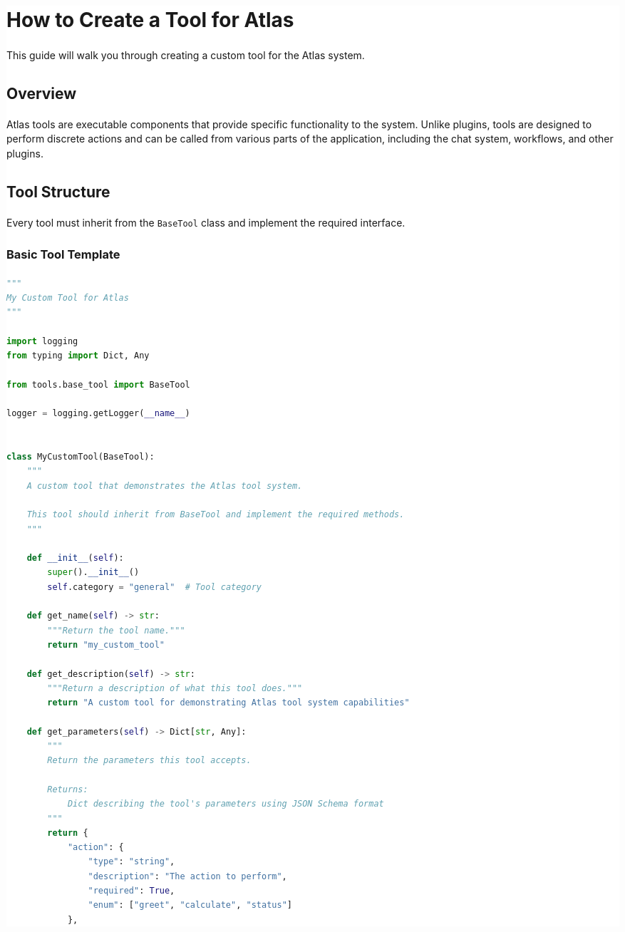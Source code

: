 # How to Create a Tool for Atlas

This guide will walk you through creating a custom tool for the Atlas system.

## Overview

Atlas tools are executable components that provide specific functionality to the system. Unlike plugins, tools are designed to perform discrete actions and can be called from various parts of the application, including the chat system, workflows, and other plugins.

## Tool Structure

Every tool must inherit from the `BaseTool` class and implement the required interface.

### Basic Tool Template

```python
"""
My Custom Tool for Atlas
"""

import logging
from typing import Dict, Any

from tools.base_tool import BaseTool

logger = logging.getLogger(__name__)


class MyCustomTool(BaseTool):
    """
    A custom tool that demonstrates the Atlas tool system.
    
    This tool should inherit from BaseTool and implement the required methods.
    """

    def __init__(self):
        super().__init__()
        self.category = "general"  # Tool category

    def get_name(self) -> str:
        """Return the tool name."""
        return "my_custom_tool"

    def get_description(self) -> str:
        """Return a description of what this tool does."""
        return "A custom tool for demonstrating Atlas tool system capabilities"

    def get_parameters(self) -> Dict[str, Any]:
        """
        Return the parameters this tool accepts.
        
        Returns:
            Dict describing the tool's parameters using JSON Schema format
        """
        return {
            "action": {
                "type": "string",
                "description": "The action to perform",
                "required": True,
                "enum": ["greet", "calculate", "status"]
            },
```